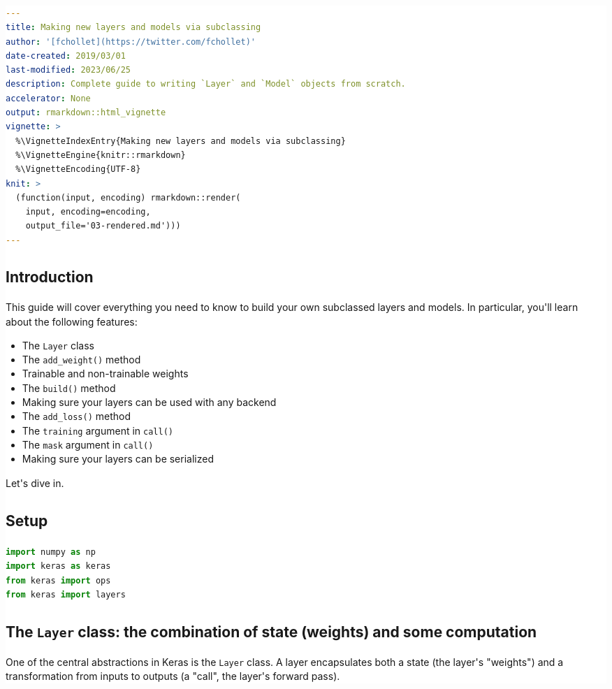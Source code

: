 ```yaml
---
title: Making new layers and models via subclassing
author: '[fchollet](https://twitter.com/fchollet)'
date-created: 2019/03/01
last-modified: 2023/06/25
description: Complete guide to writing `Layer` and `Model` objects from scratch.
accelerator: None
output: rmarkdown::html_vignette
vignette: >
  %\VignetteIndexEntry{Making new layers and models via subclassing}
  %\VignetteEngine{knitr::rmarkdown}
  %\VignetteEncoding{UTF-8}
knit: >
  (function(input, encoding) rmarkdown::render(
    input, encoding=encoding,
    output_file='03-rendered.md')))
---
```


## Introduction

This guide will cover everything you need to know to build your own
subclassed layers and models. In particular, you'll learn about the following features:

- The `Layer` class
- The `add_weight()` method
- Trainable and non-trainable weights
- The `build()` method
- Making sure your layers can be used with any backend
- The `add_loss()` method
- The `training` argument in `call()`
- The `mask` argument in `call()`
- Making sure your layers can be serialized

Let's dive in.

## Setup

```python
import numpy as np
import keras as keras
from keras import ops
from keras import layers
```

## The `Layer` class: the combination of state (weights) and some computation

One of the central abstractions in Keras is the `Layer` class. A layer
encapsulates both a state (the layer's "weights") and a transformation from
inputs to outputs (a "call", the layer's forward pass).
